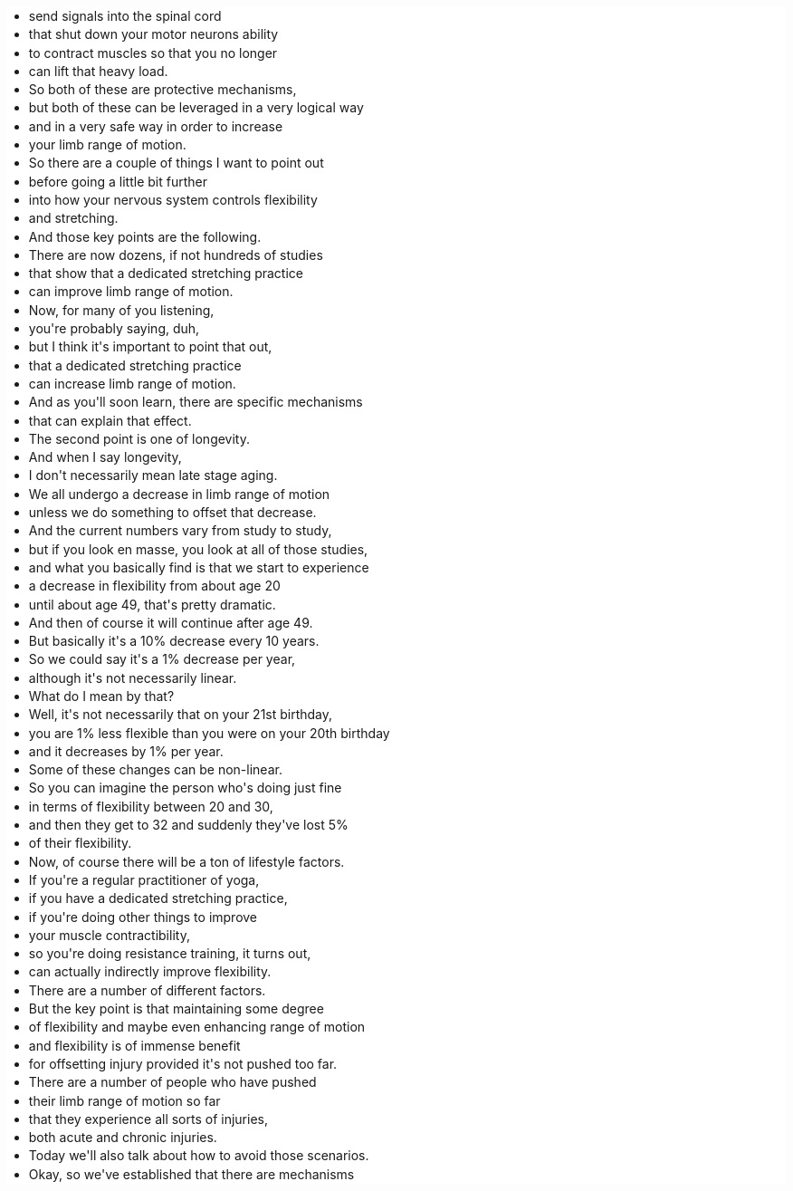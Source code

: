 *  send signals into the spinal cord
*  that shut down your motor neurons ability
*  to contract muscles so that you no longer
*  can lift that heavy load.
*  So both of these are protective mechanisms,
*  but both of these can be leveraged in a very logical way
*  and in a very safe way in order to increase
*  your limb range of motion.
*  So there are a couple of things I want to point out
*  before going a little bit further
*  into how your nervous system controls flexibility
*  and stretching.
*  And those key points are the following.
*  There are now dozens, if not hundreds of studies
*  that show that a dedicated stretching practice
*  can improve limb range of motion.
*  Now, for many of you listening,
*  you're probably saying, duh,
*  but I think it's important to point that out,
*  that a dedicated stretching practice
*  can increase limb range of motion.
*  And as you'll soon learn, there are specific mechanisms
*  that can explain that effect.
*  The second point is one of longevity.
*  And when I say longevity,
*  I don't necessarily mean late stage aging.
*  We all undergo a decrease in limb range of motion
*  unless we do something to offset that decrease.
*  And the current numbers vary from study to study,
*  but if you look en masse, you look at all of those studies,
*  and what you basically find is that we start to experience
*  a decrease in flexibility from about age 20
*  until about age 49, that's pretty dramatic.
*  And then of course it will continue after age 49.
*  But basically it's a 10% decrease every 10 years.
*  So we could say it's a 1% decrease per year,
*  although it's not necessarily linear.
*  What do I mean by that?
*  Well, it's not necessarily that on your 21st birthday,
*  you are 1% less flexible than you were on your 20th birthday
*  and it decreases by 1% per year.
*  Some of these changes can be non-linear.
*  So you can imagine the person who's doing just fine
*  in terms of flexibility between 20 and 30,
*  and then they get to 32 and suddenly they've lost 5%
*  of their flexibility.
*  Now, of course there will be a ton of lifestyle factors.
*  If you're a regular practitioner of yoga,
*  if you have a dedicated stretching practice,
*  if you're doing other things to improve
*  your muscle contractibility,
*  so you're doing resistance training, it turns out,
*  can actually indirectly improve flexibility.
*  There are a number of different factors.
*  But the key point is that maintaining some degree
*  of flexibility and maybe even enhancing range of motion
*  and flexibility is of immense benefit
*  for offsetting injury provided it's not pushed too far.
*  There are a number of people who have pushed
*  their limb range of motion so far
*  that they experience all sorts of injuries,
*  both acute and chronic injuries.
*  Today we'll also talk about how to avoid those scenarios.
*  Okay, so we've established that there are mechanisms